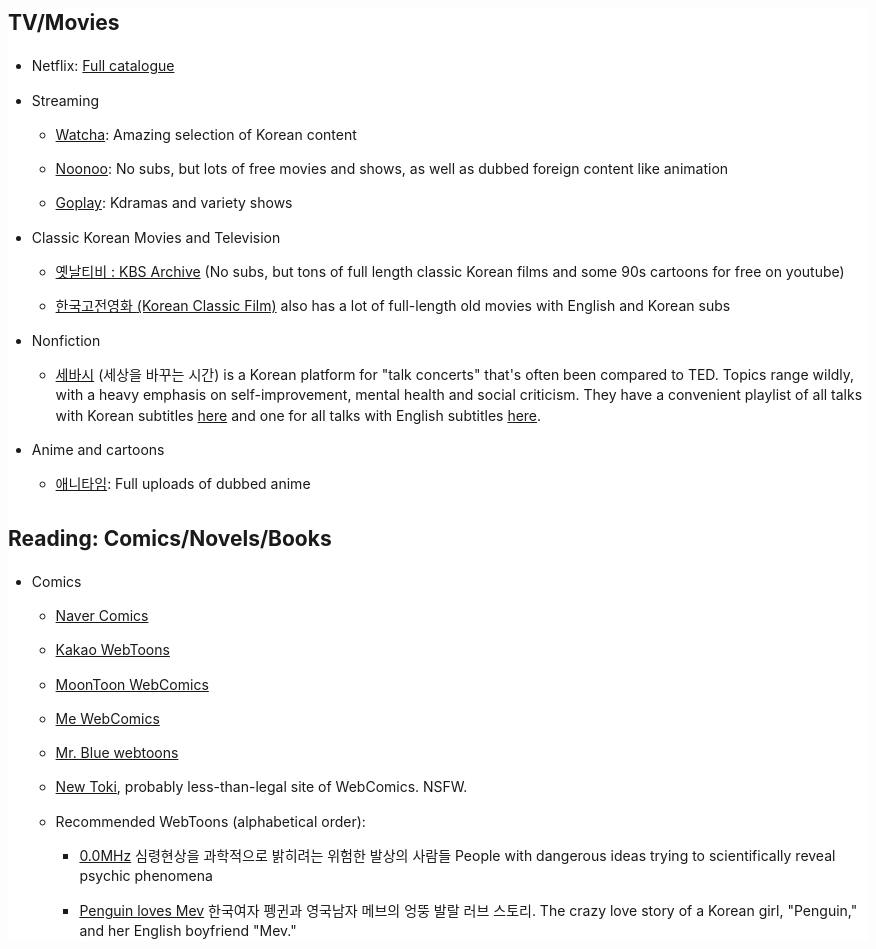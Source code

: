 TV/Movies
---------

-   Netflix: [Full catalogue](https://unogs.com/)

-   Streaming

    -   [Watcha](https://watcha.com/): Amazing selection of Korean content

    -   [Noonoo](https://noonoo.tv/): No subs, but lots of free movies and shows, as well as dubbed foreign content like animation

    -   [Goplay](https://www.reddit.com/r/koreanvariety/comments/723mtd/i_created_this_website_that_streams_korean_shows/): Kdramas and variety shows

-   Classic Korean Movies and Television

    -   [옛날티비 ](https://www.youtube.com/user/KBSArchive)[: KBS Archive](https://www.youtube.com/user/KBSArchive) (No subs, but tons of full length classic Korean films and some 90s cartoons for free on youtube)

    -   [한국고전영화 ](https://www.youtube.com/channel/UCvH6u_Qzn5RQdz9W198umDw)[(Korean Classic Film)](https://www.youtube.com/channel/UCvH6u_Qzn5RQdz9W198umDw) also has a lot of full-length old movies with English and Korean subs

-   Nonfiction

    -   [세바시](https://www.youtube.com/c/cbs15min) (세상을 바꾸는 시간) is a Korean platform for "talk concerts" that's often been compared to TED. Topics range wildly, with a heavy emphasis on self-improvement, mental health and social criticism. They have a convenient playlist of all talks with Korean subtitles [here](https://www.youtube.com/playlist?list=PLI6bDyv0uVQBDIuRCrzQGFF2WaXIXvjb5) and one for all talks with English subtitles [here](https://www.youtube.com/playlist?list=PLI6bDyv0uVQDupqYVpubG-QLnYrsJoGjD).

-   Anime and cartoons

    -   [애니타임](https://www.youtube.com/channel/UCd4XcQc2qB1z9BYKqc6zWqQ): Full uploads of dubbed anime

Reading: Comics/Novels/Books
----------------------------

-   Comics

    -   [Naver Comics](https://comic.naver.com/index.nhn)

    -   [Kakao WebToons](https://webtoon.kakao.com/)

    -   [MoonToon WebComics](https://www.mootoon.co.kr/nov/)

    -   [Me WebComics](https://me.co.kr/)

    -   [Mr. Blue webtoons](http://m.mrblue.com/)

    -   [New Toki](http://newtoki90.com/), probably less-than-legal site of WebComics. NSFW.

    -   Recommended WebToons (alphabetical order):

        -   [0.0MHz](http://webtoon.daum.net/webtoon/view/mhz) 심령현상을 과학적으로 밝히려는 위험한 발상의 사람들 People with dangerous ideas trying to scientifically reveal psychic phenomena

        -   [Penguin loves Mev](https://comic.naver.com/webtoon/list.nhn?titleId=169080) 한국여자 펭귄과 영국남자 메브의 엉뚱 발랄 러브 스토리. The crazy love story of a Korean girl, "Penguin," and her English boyfriend "Mev."
